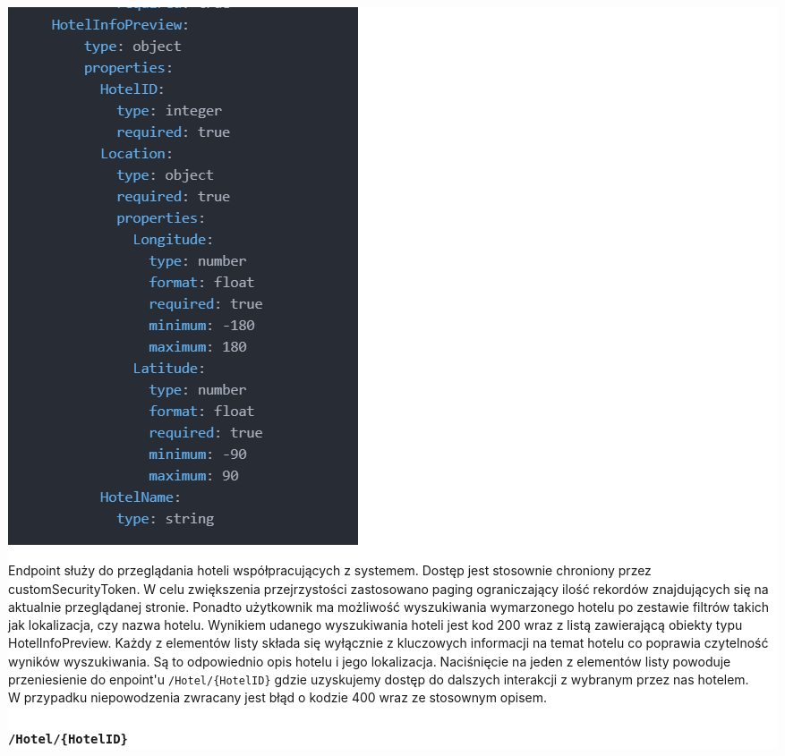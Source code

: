 ![image](Oferta+Hotel-Raml/HotelInfoPreview_Raml.png)

Endpoint służy do przeglądania hoteli współpracujących z systemem.
Dostęp jest stosownie chroniony przez customSecurityToken. W celu
zwiększenia przejrzystości zastosowano paging ograniczający ilość
rekordów znajdujących się na aktualnie przeglądanej stronie. Ponadto
użytkownik ma możliwość wyszukiwania wymarzonego hotelu po zestawie
filtrów takich jak lokalizacja, czy nazwa hotelu. Wynikiem udanego
wyszukiwania hoteli jest kod 200 wraz z listą zawierającą obiekty typu
HotelInfoPreview. Każdy z elementów listy składa się wyłącznie z
kluczowych informacji na temat hotelu co poprawia czytelność wyników
wyszukiwania. Są to odpowiednio opis hotelu i jego lokalizacja.
Naciśnięcie na jeden z elementów listy powoduje przeniesienie do
enpoint'u `/Hotel/{HotelID}` gdzie uzyskujemy dostęp do dalszych
interakcji z wybranym przez nas hotelem.\
W przypadku niepowodzenia zwracany jest błąd o kodzie 400 wraz ze
stosownym opisem.

### `/Hotel/{HotelID}`
